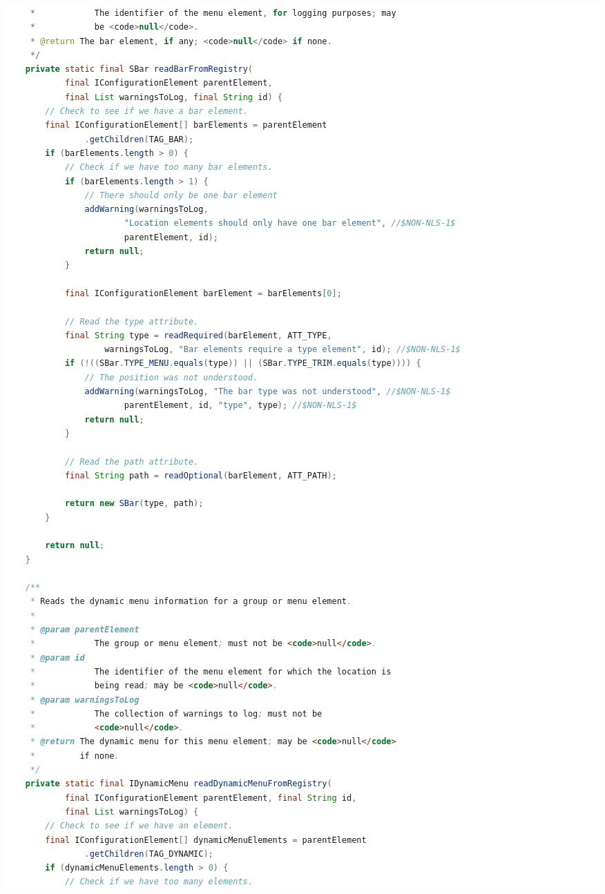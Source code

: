 ```java
	 *            The identifier of the menu element, for logging purposes; may
	 *            be <code>null</code>.
	 * @return The bar element, if any; <code>null</code> if none.
	 */
	private static final SBar readBarFromRegistry(
			final IConfigurationElement parentElement,
			final List warningsToLog, final String id) {
		// Check to see if we have a bar element.
		final IConfigurationElement[] barElements = parentElement
				.getChildren(TAG_BAR);
		if (barElements.length > 0) {
			// Check if we have too many bar elements.
			if (barElements.length > 1) {
				// There should only be one bar element
				addWarning(warningsToLog,
						"Location elements should only have one bar element", //$NON-NLS-1$
						parentElement, id);
				return null;
			}

			final IConfigurationElement barElement = barElements[0];

			// Read the type attribute.
			final String type = readRequired(barElement, ATT_TYPE,
					warningsToLog, "Bar elements require a type element", id); //$NON-NLS-1$
			if (!((SBar.TYPE_MENU.equals(type)) || (SBar.TYPE_TRIM.equals(type)))) {
				// The position was not understood.
				addWarning(warningsToLog, "The bar type was not understood", //$NON-NLS-1$
						parentElement, id, "type", type); //$NON-NLS-1$
				return null;
			}

			// Read the path attribute.
			final String path = readOptional(barElement, ATT_PATH);

			return new SBar(type, path);
		}

		return null;
	}

	/**
	 * Reads the dynamic menu information for a group or menu element.
	 * 
	 * @param parentElement
	 *            The group or menu element; must not be <code>null</code>.
	 * @param id
	 *            The identifier of the menu element for which the location is
	 *            being read; may be <code>null</code>.
	 * @param warningsToLog
	 *            The collection of warnings to log; must not be
	 *            <code>null</code>.
	 * @return The dynamic menu for this menu element; may be <code>null</code>
	 *         if none.
	 */
	private static final IDynamicMenu readDynamicMenuFromRegistry(
			final IConfigurationElement parentElement, final String id,
			final List warningsToLog) {
		// Check to see if we have an element.
		final IConfigurationElement[] dynamicMenuElements = parentElement
				.getChildren(TAG_DYNAMIC);
		if (dynamicMenuElements.length > 0) {
			// Check if we have too many elements.
```
